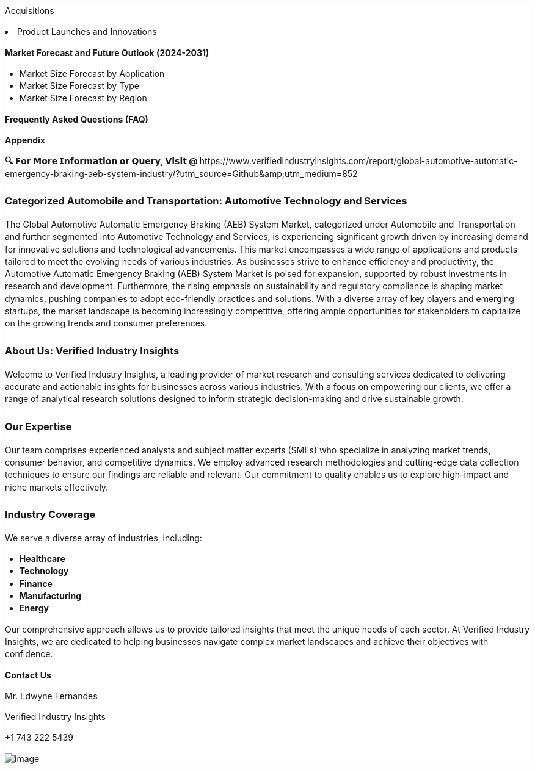 Acquisitions</li><li>Product Launches and Innovations</li></ul><p><strong>Market Forecast and Future Outlook (2024-2031)</strong></p><ul><li>Market Size Forecast by Application</li><li>Market Size Forecast by Type</li><li>Market Size Forecast by Region</li></ul><p><strong>Frequently Asked Questions (FAQ)</strong></p><p><strong>Appendix<br /></strong></p><p><strong>🔍 𝗙𝗼𝗿 𝗠𝗼𝗿𝗲 𝗜𝗻𝗳𝗼𝗿𝗺𝗮𝘁𝗶𝗼𝗻 𝗼𝗿 𝗤𝘂𝗲𝗿𝘆, 𝗩𝗶𝘀𝗶𝘁 @ </strong><a href="https://www.verifiedindustryinsights.com/report/global-automotive-automatic-emergency-braking-aeb-system-industry/?utm_source=Github&amp;utm_medium=852">https://www.verifiedindustryinsights.com/report/global-automotive-automatic-emergency-braking-aeb-system-industry/?utm_source=Github&amp;utm_medium=852</a>&nbsp;</p><h3>Categorized Automobile and Transportation: Automotive Technology and Services </h3><p>The Global Automotive Automatic Emergency Braking (AEB) System Market, categorized under Automobile and Transportation and further segmented into Automotive Technology and Services, is experiencing significant growth driven by increasing demand for innovative solutions and technological advancements. This market encompasses a wide range of applications and products tailored to meet the evolving needs of various industries. As businesses strive to enhance efficiency and productivity, the Automotive Automatic Emergency Braking (AEB) System Market is poised for expansion, supported by robust investments in research and development. Furthermore, the rising emphasis on sustainability and regulatory compliance is shaping market dynamics, pushing companies to adopt eco-friendly practices and solutions. With a diverse array of key players and emerging startups, the market landscape is becoming increasingly competitive, offering ample opportunities for stakeholders to capitalize on the growing trends and consumer preferences.</p><h3>About Us: Verified Industry Insights</h3><p>Welcome to Verified Industry Insights, a leading provider of market research and consulting services dedicated to delivering accurate and actionable insights for businesses across various industries. With a focus on empowering our clients, we offer a range of analytical research solutions designed to inform strategic decision-making and drive sustainable growth.</p><h3>Our Expertise</h3><p>Our team comprises experienced analysts and subject matter experts (SMEs) who specialize in analyzing market trends, consumer behavior, and competitive dynamics. We employ advanced research methodologies and cutting-edge data collection techniques to ensure our findings are reliable and relevant. Our commitment to quality enables us to explore high-impact and niche markets effectively.</p><h3>Industry Coverage</h3><p>We serve a diverse array of industries, including:</p><ul><li><strong>Healthcare</strong></li><li><strong>Technology</strong></li><li><strong>Finance</strong></li><li><strong>Manufacturing</strong></li><li><strong>Energy</strong></li></ul><p>Our comprehensive approach allows us to provide tailored insights that meet the unique needs of each sector. At Verified Industry Insights, we are dedicated to helping businesses navigate complex market landscapes and achieve their objectives with confidence.</p><p><strong>Contact Us</strong></p><p>Mr. Edwyne Fernandes</p><p><a href="https://www.verifiedindustryinsights.com/">Verified Industry Insights</a></p><p>+1 743 222 5439</p>
![image](https://github.com/user-attachments/assets/6176ae4e-8bbd-459b-9d20-55d4772955dd)
